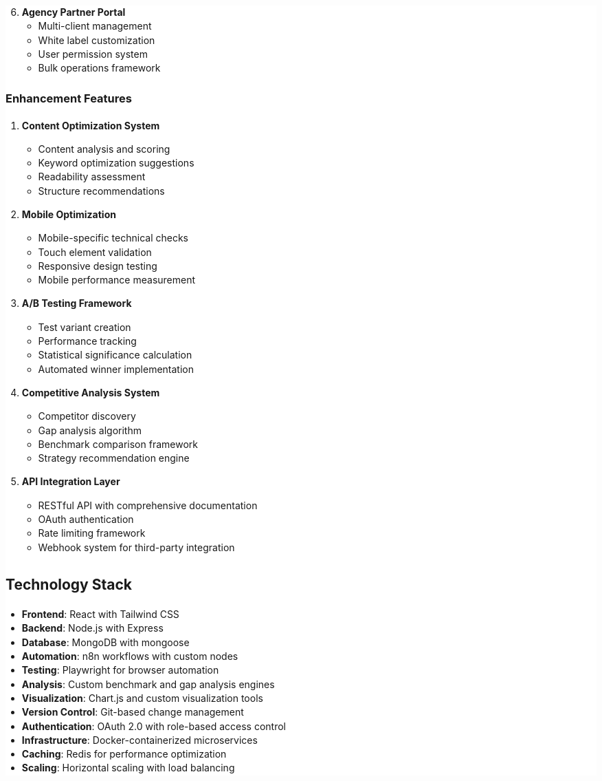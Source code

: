 6. **Agency Partner Portal**
   - Multi-client management
   - White label customization
   - User permission system
   - Bulk operations framework

### Enhancement Features

1. **Content Optimization System**
   - Content analysis and scoring
   - Keyword optimization suggestions
   - Readability assessment
   - Structure recommendations

2. **Mobile Optimization**
   - Mobile-specific technical checks
   - Touch element validation
   - Responsive design testing
   - Mobile performance measurement

3. **A/B Testing Framework**
   - Test variant creation
   - Performance tracking
   - Statistical significance calculation
   - Automated winner implementation

4. **Competitive Analysis System**
   - Competitor discovery
   - Gap analysis algorithm
   - Benchmark comparison framework
   - Strategy recommendation engine

5. **API Integration Layer**
   - RESTful API with comprehensive documentation
   - OAuth authentication
   - Rate limiting framework
   - Webhook system for third-party integration

## Technology Stack

- **Frontend**: React with Tailwind CSS
- **Backend**: Node.js with Express
- **Database**: MongoDB with mongoose
- **Automation**: n8n workflows with custom nodes
- **Testing**: Playwright for browser automation
- **Analysis**: Custom benchmark and gap analysis engines
- **Visualization**: Chart.js and custom visualization tools
- **Version Control**: Git-based change management
- **Authentication**: OAuth 2.0 with role-based access control
- **Infrastructure**: Docker-containerized microservices
- **Caching**: Redis for performance optimization
- **Scaling**: Horizontal scaling with load balancing
